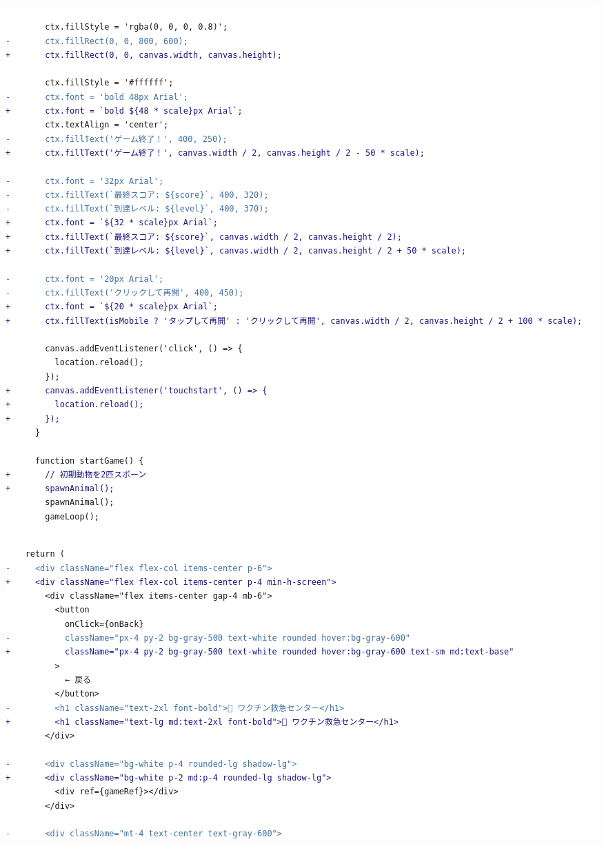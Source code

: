 ```diff
        
        ctx.fillStyle = 'rgba(0, 0, 0, 0.8)';
-       ctx.fillRect(0, 0, 800, 600);
+       ctx.fillRect(0, 0, canvas.width, canvas.height);
        
        ctx.fillStyle = '#ffffff';
-       ctx.font = 'bold 48px Arial';
+       ctx.font = `bold ${48 * scale}px Arial`;
        ctx.textAlign = 'center';
-       ctx.fillText('ゲーム終了！', 400, 250);
+       ctx.fillText('ゲーム終了！', canvas.width / 2, canvas.height / 2 - 50 * scale);
        
-       ctx.font = '32px Arial';
-       ctx.fillText(`最終スコア: ${score}`, 400, 320);
-       ctx.fillText(`到達レベル: ${level}`, 400, 370);
+       ctx.font = `${32 * scale}px Arial`;
+       ctx.fillText(`最終スコア: ${score}`, canvas.width / 2, canvas.height / 2);
+       ctx.fillText(`到達レベル: ${level}`, canvas.width / 2, canvas.height / 2 + 50 * scale);
        
-       ctx.font = '20px Arial';
-       ctx.fillText('クリックして再開', 400, 450);
+       ctx.font = `${20 * scale}px Arial`;
+       ctx.fillText(isMobile ? 'タップして再開' : 'クリックして再開', canvas.width / 2, canvas.height / 2 + 100 * scale);
        
        canvas.addEventListener('click', () => {
          location.reload();
        });
+       canvas.addEventListener('touchstart', () => {
+         location.reload();
+       });
      }
  
      function startGame() {
+       // 初期動物を2匹スポーン
+       spawnAnimal();
        spawnAnimal();
        gameLoop();
```

```diff
  
    return (
-     <div className="flex flex-col items-center p-6">
+     <div className="flex flex-col items-center p-4 min-h-screen">
        <div className="flex items-center gap-4 mb-6">
          <button
            onClick={onBack}
-           className="px-4 py-2 bg-gray-500 text-white rounded hover:bg-gray-600"
+           className="px-4 py-2 bg-gray-500 text-white rounded hover:bg-gray-600 text-sm md:text-base"
          >
            ← 戻る
          </button>
-         <h1 className="text-2xl font-bold">🏥 ワクチン救急センター</h1>
+         <h1 className="text-lg md:text-2xl font-bold">🏥 ワクチン救急センター</h1>
        </div>
        
-       <div className="bg-white p-4 rounded-lg shadow-lg">
+       <div className="bg-white p-2 md:p-4 rounded-lg shadow-lg">
          <div ref={gameRef}></div>
        </div>
        
-       <div className="mt-4 text-center text-gray-600">
```